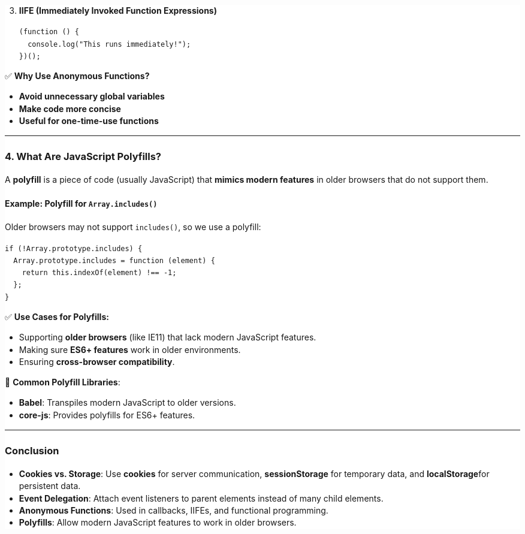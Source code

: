 3.  **IIFE (Immediately Invoked Function Expressions)**

    ```
    (function () {
      console.log("This runs immediately!");
    })();

    ```

✅ **Why Use Anonymous Functions?**

-   **Avoid unnecessary global variables**
-   **Make code more concise**
-   **Useful for one-time-use functions**

* * * * *

### **4\. What Are JavaScript Polyfills?**

A **polyfill** is a piece of code (usually JavaScript) that **mimics modern features** in older browsers that do not support them.

#### **Example: Polyfill for `Array.includes()`**

Older browsers may not support `includes()`, so we use a polyfill:

```
if (!Array.prototype.includes) {
  Array.prototype.includes = function (element) {
    return this.indexOf(element) !== -1;
  };
}

```

✅ **Use Cases for Polyfills:**

-   Supporting **older browsers** (like IE11) that lack modern JavaScript features.
-   Making sure **ES6+ features** work in older environments.
-   Ensuring **cross-browser compatibility**.

🔹 **Common Polyfill Libraries**:

-   **Babel**: Transpiles modern JavaScript to older versions.
-   **core-js**: Provides polyfills for ES6+ features.

* * * * *

### **Conclusion**

-   **Cookies vs. Storage**: Use **cookies** for server communication, **sessionStorage** for temporary data, and **localStorage**for persistent data.
-   **Event Delegation**: Attach event listeners to parent elements instead of many child elements.
-   **Anonymous Functions**: Used in callbacks, IIFEs, and functional programming.
-   **Polyfills**: Allow modern JavaScript features to work in older browsers.

